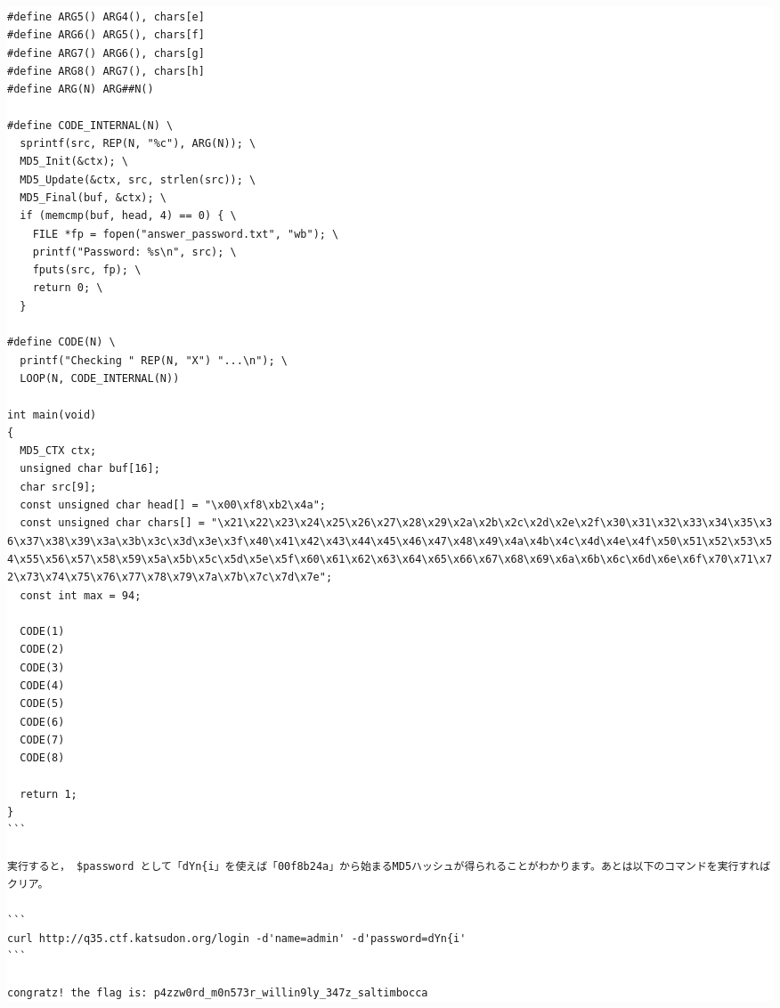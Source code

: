 ````
#define ARG5() ARG4(), chars[e]
#define ARG6() ARG5(), chars[f]
#define ARG7() ARG6(), chars[g]
#define ARG8() ARG7(), chars[h]
#define ARG(N) ARG##N()

#define CODE_INTERNAL(N) \
  sprintf(src, REP(N, "%c"), ARG(N)); \
  MD5_Init(&ctx); \
  MD5_Update(&ctx, src, strlen(src)); \
  MD5_Final(buf, &ctx); \
  if (memcmp(buf, head, 4) == 0) { \
    FILE *fp = fopen("answer_password.txt", "wb"); \
    printf("Password: %s\n", src); \
    fputs(src, fp); \
    return 0; \
  }

#define CODE(N) \
  printf("Checking " REP(N, "X") "...\n"); \
  LOOP(N, CODE_INTERNAL(N))

int main(void)
{
  MD5_CTX ctx;
  unsigned char buf[16];
  char src[9];
  const unsigned char head[] = "\x00\xf8\xb2\x4a";
  const unsigned char chars[] = "\x21\x22\x23\x24\x25\x26\x27\x28\x29\x2a\x2b\x2c\x2d\x2e\x2f\x30\x31\x32\x33\x34\x35\x36\x37\x38\x39\x3a\x3b\x3c\x3d\x3e\x3f\x40\x41\x42\x43\x44\x45\x46\x47\x48\x49\x4a\x4b\x4c\x4d\x4e\x4f\x50\x51\x52\x53\x54\x55\x56\x57\x58\x59\x5a\x5b\x5c\x5d\x5e\x5f\x60\x61\x62\x63\x64\x65\x66\x67\x68\x69\x6a\x6b\x6c\x6d\x6e\x6f\x70\x71\x72\x73\x74\x75\x76\x77\x78\x79\x7a\x7b\x7c\x7d\x7e";
  const int max = 94;

  CODE(1)
  CODE(2)
  CODE(3)
  CODE(4)
  CODE(5)
  CODE(6)
  CODE(7)
  CODE(8)

  return 1;
}
```

実行すると， $password として「dYn{i」を使えば「00f8b24a」から始まるMD5ハッシュが得られることがわかります。あとは以下のコマンドを実行すればクリア。

```
curl http://q35.ctf.katsudon.org/login -d'name=admin' -d'password=dYn{i'
```

congratz! the flag is: p4zzw0rd_m0n573r_willin9ly_347z_saltimbocca
````
